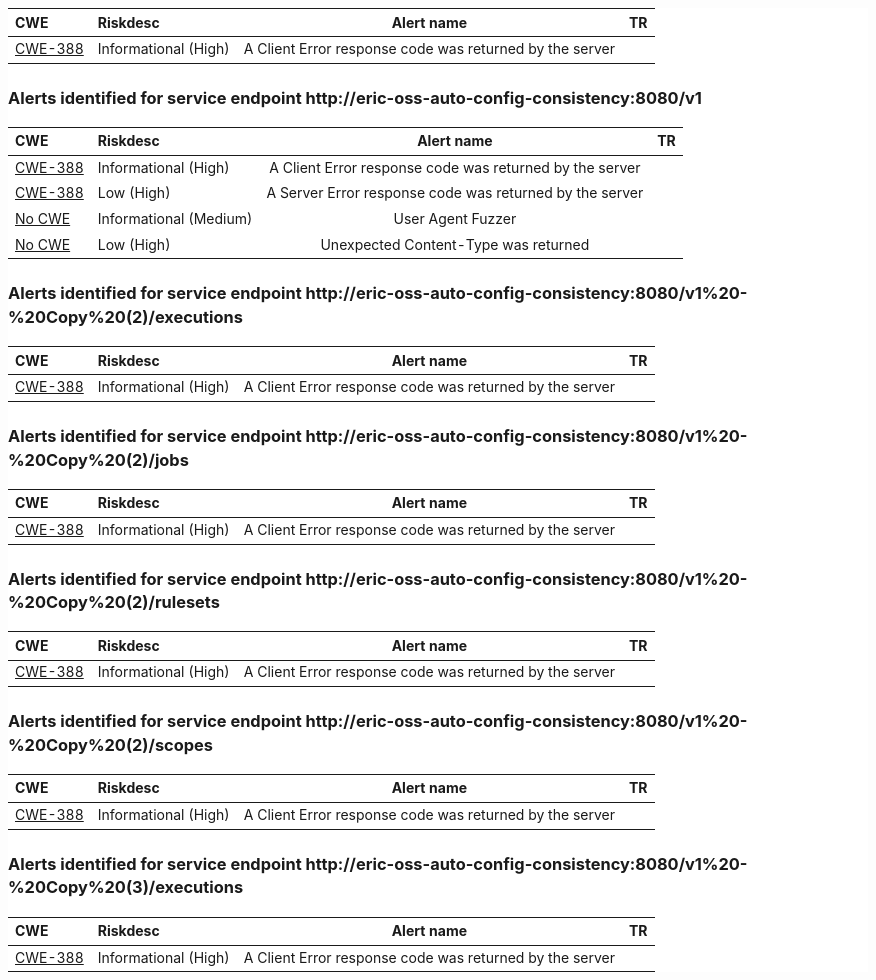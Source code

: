 | CWE  | Riskdesc   | Alert name | TR   |
| :--- | :--------- | :--------: | :--- |
|[CWE-388](#013af2b123bfd1152622cab8b85d137f3e7e2078ace6408f726b867cbb1a2cc6)|Informational (High)|A Client Error response code was returned by the server||

### Alerts identified for service endpoint http://eric-oss-auto-config-consistency:8080/v1

| CWE  | Riskdesc   | Alert name | TR   |
| :--- | :--------- | :--------: | :--- |
|[CWE-388](#013af2b123bfd1152622cab8b85d137f3e7e2078ace6408f726b867cbb1a2cc6)|Informational (High)|A Client Error response code was returned by the server||
|[CWE-388](#941360bf5f487e0d14145a95fcfa8a9d85493777fee0ab7cc8de9c4efea0c59a)|Low (High)|A Server Error response code was returned by the server||
|[No CWE](#8176ee62ecaf76c5902032d18cde1e92d770049f3a32d2e9cacdeee061aa9b14)|Informational (Medium)|User Agent Fuzzer||
|[No CWE](#d4cb6257f2565e4a51840b66dd3648164bab6d517e6149bc5c6817428858db70)|Low (High)|Unexpected Content-Type was returned||

### Alerts identified for service endpoint http://eric-oss-auto-config-consistency:8080/v1%20-%20Copy%20(2)/executions

| CWE  | Riskdesc   | Alert name | TR   |
| :--- | :--------- | :--------: | :--- |
|[CWE-388](#013af2b123bfd1152622cab8b85d137f3e7e2078ace6408f726b867cbb1a2cc6)|Informational (High)|A Client Error response code was returned by the server||

### Alerts identified for service endpoint http://eric-oss-auto-config-consistency:8080/v1%20-%20Copy%20(2)/jobs

| CWE  | Riskdesc   | Alert name | TR   |
| :--- | :--------- | :--------: | :--- |
|[CWE-388](#013af2b123bfd1152622cab8b85d137f3e7e2078ace6408f726b867cbb1a2cc6)|Informational (High)|A Client Error response code was returned by the server||

### Alerts identified for service endpoint http://eric-oss-auto-config-consistency:8080/v1%20-%20Copy%20(2)/rulesets

| CWE  | Riskdesc   | Alert name | TR   |
| :--- | :--------- | :--------: | :--- |
|[CWE-388](#013af2b123bfd1152622cab8b85d137f3e7e2078ace6408f726b867cbb1a2cc6)|Informational (High)|A Client Error response code was returned by the server||

### Alerts identified for service endpoint http://eric-oss-auto-config-consistency:8080/v1%20-%20Copy%20(2)/scopes

| CWE  | Riskdesc   | Alert name | TR   |
| :--- | :--------- | :--------: | :--- |
|[CWE-388](#013af2b123bfd1152622cab8b85d137f3e7e2078ace6408f726b867cbb1a2cc6)|Informational (High)|A Client Error response code was returned by the server||

### Alerts identified for service endpoint http://eric-oss-auto-config-consistency:8080/v1%20-%20Copy%20(3)/executions

| CWE  | Riskdesc   | Alert name | TR   |
| :--- | :--------- | :--------: | :--- |
|[CWE-388](#013af2b123bfd1152622cab8b85d137f3e7e2078ace6408f726b867cbb1a2cc6)|Informational (High)|A Client Error response code was returned by the server||
